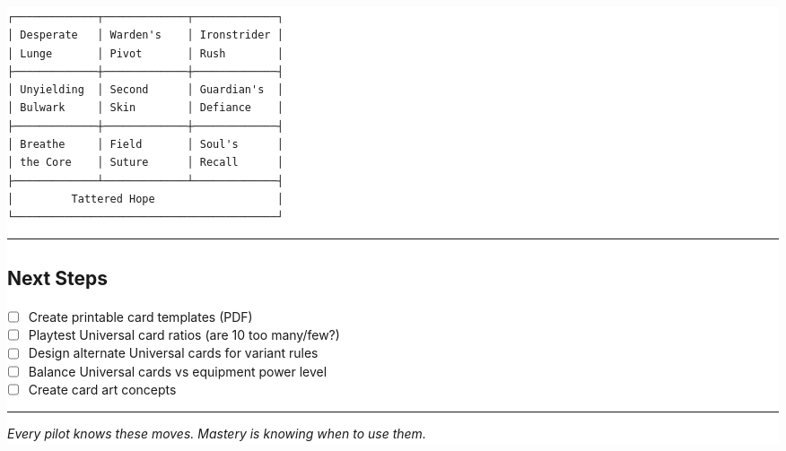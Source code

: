 ```
┌─────────────┬─────────────┬─────────────┐
│ Desperate   │ Warden's    │ Ironstrider │
│ Lunge       │ Pivot       │ Rush        │
├─────────────┼─────────────┼─────────────┤
│ Unyielding  │ Second      │ Guardian's  │
│ Bulwark     │ Skin        │ Defiance    │
├─────────────┼─────────────┼─────────────┤
│ Breathe     │ Field       │ Soul's      │
│ the Core    │ Suture      │ Recall      │
├─────────────┴─────────────┴─────────────┤
│         Tattered Hope                   │
└─────────────────────────────────────────┘
```

---

## Next Steps

- [ ] Create printable card templates (PDF)
- [ ] Playtest Universal card ratios (are 10 too many/few?)
- [ ] Design alternate Universal cards for variant rules
- [ ] Balance Universal cards vs equipment power level
- [ ] Create card art concepts

---

*Every pilot knows these moves. Mastery is knowing when to use them.*
